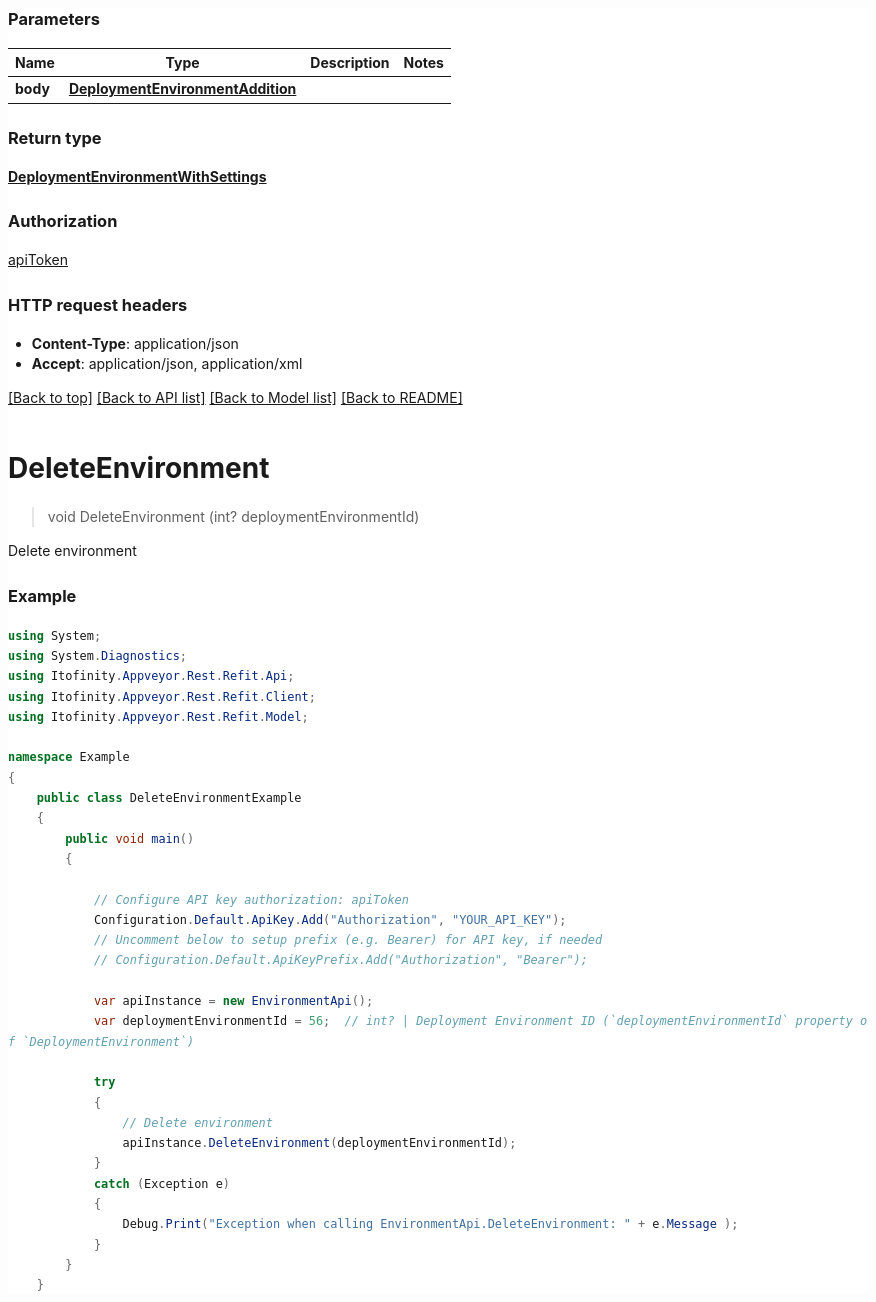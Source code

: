### Parameters

Name | Type | Description  | Notes
------------- | ------------- | ------------- | -------------
 **body** | [**DeploymentEnvironmentAddition**](DeploymentEnvironmentAddition.md)|  | 

### Return type

[**DeploymentEnvironmentWithSettings**](DeploymentEnvironmentWithSettings.md)

### Authorization

[apiToken](../README.md#apiToken)

### HTTP request headers

 - **Content-Type**: application/json
 - **Accept**: application/json, application/xml

[[Back to top]](#) [[Back to API list]](../README.md#documentation-for-api-endpoints) [[Back to Model list]](../README.md#documentation-for-models) [[Back to README]](../README.md)

<a name="deleteenvironment"></a>
# **DeleteEnvironment**
> void DeleteEnvironment (int? deploymentEnvironmentId)

Delete environment

### Example
```csharp
using System;
using System.Diagnostics;
using Itofinity.Appveyor.Rest.Refit.Api;
using Itofinity.Appveyor.Rest.Refit.Client;
using Itofinity.Appveyor.Rest.Refit.Model;

namespace Example
{
    public class DeleteEnvironmentExample
    {
        public void main()
        {
            
            // Configure API key authorization: apiToken
            Configuration.Default.ApiKey.Add("Authorization", "YOUR_API_KEY");
            // Uncomment below to setup prefix (e.g. Bearer) for API key, if needed
            // Configuration.Default.ApiKeyPrefix.Add("Authorization", "Bearer");

            var apiInstance = new EnvironmentApi();
            var deploymentEnvironmentId = 56;  // int? | Deployment Environment ID (`deploymentEnvironmentId` property of `DeploymentEnvironment`) 

            try
            {
                // Delete environment
                apiInstance.DeleteEnvironment(deploymentEnvironmentId);
            }
            catch (Exception e)
            {
                Debug.Print("Exception when calling EnvironmentApi.DeleteEnvironment: " + e.Message );
            }
        }
    }
```